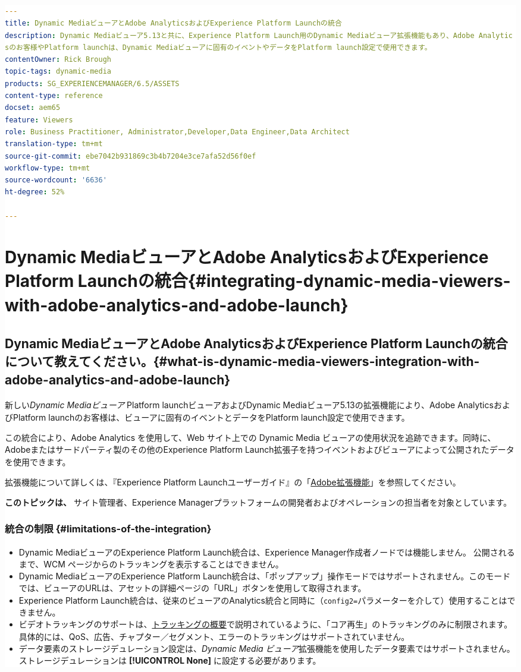 ```yaml
---
title: Dynamic MediaビューアとAdobe AnalyticsおよびExperience Platform Launchの統合
description: Dynamic Mediaビューア5.13と共に、Experience Platform Launch用のDynamic Mediaビューア拡張機能もあり、Adobe Analyticsのお客様やPlatform launchは、Dynamic Mediaビューアに固有のイベントやデータをPlatform launch設定で使用できます。
contentOwner: Rick Brough
topic-tags: dynamic-media
products: SG_EXPERIENCEMANAGER/6.5/ASSETS
content-type: reference
docset: aem65
feature: Viewers
role: Business Practitioner, Administrator,Developer,Data Engineer,Data Architect
translation-type: tm+mt
source-git-commit: ebe7042b931869c3b4b7204e3ce7afa52d56f0ef
workflow-type: tm+mt
source-wordcount: '6636'
ht-degree: 52%

---
```



# Dynamic MediaビューアとAdobe AnalyticsおよびExperience Platform Launchの統合{#integrating-dynamic-media-viewers-with-adobe-analytics-and-adobe-launch}

## Dynamic MediaビューアとAdobe AnalyticsおよびExperience Platform Launchの統合について教えてください。{#what-is-dynamic-media-viewers-integration-with-adobe-analytics-and-adobe-launch}



新しい&#x200B;*Dynamic Mediaビューア* Platform launchビューアおよびDynamic Mediaビューア5.13の拡張機能により、Adobe AnalyticsおよびPlatform launchのお客様は、ビューアに固有のイベントとデータをPlatform launch設定で使用できます。

この統合により、Adobe Analytics を使用して、Web サイト上での Dynamic Media ビューアの使用状況を追跡できます。同時に、Adobeまたはサードパーティ製のその他のExperience Platform Launch拡張子を持つイベントおよびビューアによって公開されたデータを使用できます。

拡張機能について詳しくは、『Experience Platform Launchユーザーガイド』の「[Adobe拡張機能](https://experienceleague.adobe.com/docs/launch/using/extensions-ref/overview.html?lang=ja#adobe-extension)」を参照してください。

**このトピックは、** サイト管理者、Experience Managerプラットフォームの開発者およびオペレーションの担当者を対象としています。

### 統合の制限 {#limitations-of-the-integration}

* Dynamic MediaビューアのExperience Platform Launch統合は、Experience Manager作成者ノードでは機能しません。 公開されるまで、WCM ページからのトラッキングを表示することはできません。
* Dynamic MediaビューアのExperience Platform Launch統合は、「ポップアップ」操作モードではサポートされません。このモードでは、ビューアのURLは、アセットの詳細ページの「URL」ボタンを使用して取得されます。
* Experience Platform Launch統合は、従来のビューアのAnalytics統合と同時に（`config2=`パラメーターを介して）使用することはできません。
* ビデオトラッキングのサポートは、[トラッキングの概要](https://experienceleague.adobe.com/docs/media-analytics/using/sdk-implement/track-av-playback/track-core-overview.html?lang=ja#player-events)で説明されているように、「コア再生」のトラッキングのみに制限されます。 具体的には、QoS、広告、チャプター／セグメント、エラーのトラッキングはサポートされていません。
* データ要素のストレージデュレーション設定は、*Dynamic Media ビューア*&#x200B;拡張機能を使用したデータ要素ではサポートされません。ストレージデュレーションは **[!UICONTROL None]** に設定する必要があります。
